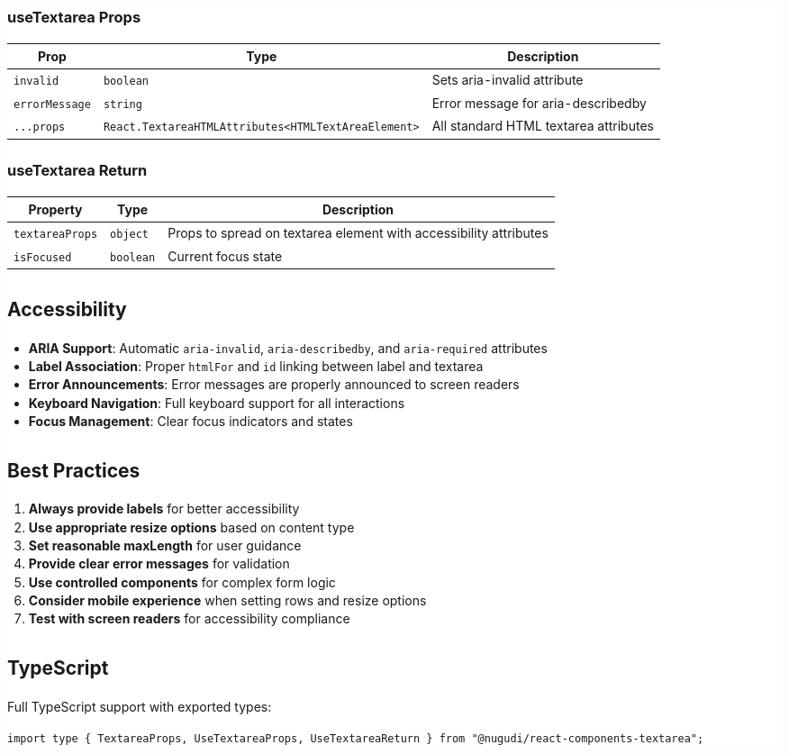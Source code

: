 ### useTextarea Props

| Prop | Type | Description |
|------|------|-------------|
| `invalid` | `boolean` | Sets aria-invalid attribute |
| `errorMessage` | `string` | Error message for aria-describedby |
| `...props` | `React.TextareaHTMLAttributes<HTMLTextAreaElement>` | All standard HTML textarea attributes |

### useTextarea Return

| Property | Type | Description |
|----------|------|-------------|
| `textareaProps` | `object` | Props to spread on textarea element with accessibility attributes |
| `isFocused` | `boolean` | Current focus state |

## Accessibility

- **ARIA Support**: Automatic `aria-invalid`, `aria-describedby`, and `aria-required` attributes
- **Label Association**: Proper `htmlFor` and `id` linking between label and textarea
- **Error Announcements**: Error messages are properly announced to screen readers
- **Keyboard Navigation**: Full keyboard support for all interactions
- **Focus Management**: Clear focus indicators and states

## Best Practices

1. **Always provide labels** for better accessibility
2. **Use appropriate resize options** based on content type
3. **Set reasonable maxLength** for user guidance
4. **Provide clear error messages** for validation
5. **Use controlled components** for complex form logic
6. **Consider mobile experience** when setting rows and resize options
7. **Test with screen readers** for accessibility compliance

## TypeScript

Full TypeScript support with exported types:

```tsx
import type { TextareaProps, UseTextareaProps, UseTextareaReturn } from "@nugudi/react-components-textarea";
```